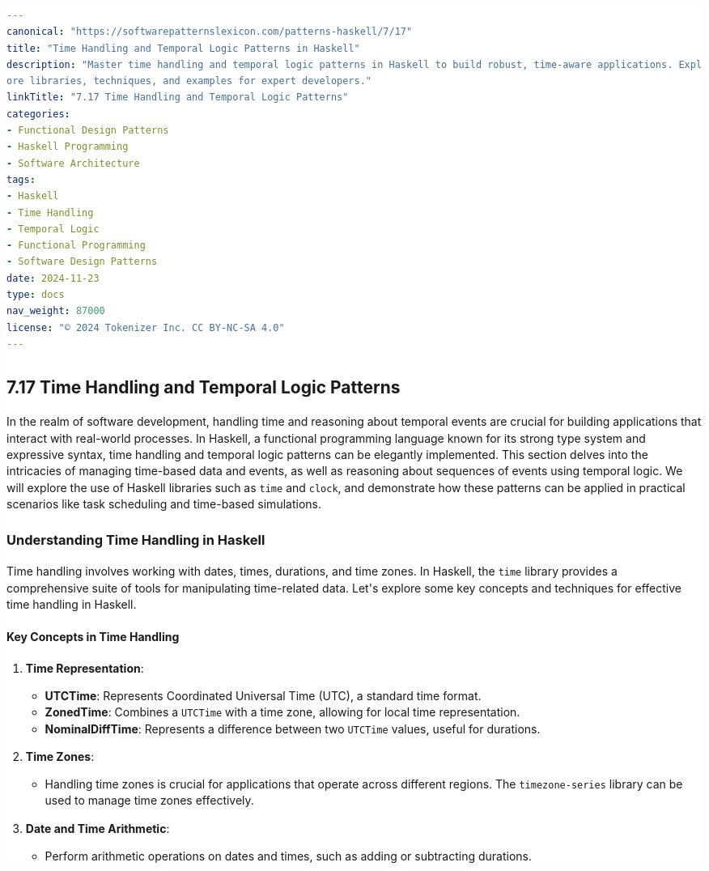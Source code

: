```yaml
---
canonical: "https://softwarepatternslexicon.com/patterns-haskell/7/17"
title: "Time Handling and Temporal Logic Patterns in Haskell"
description: "Master time handling and temporal logic patterns in Haskell to build robust, time-aware applications. Explore libraries, techniques, and examples for expert developers."
linkTitle: "7.17 Time Handling and Temporal Logic Patterns"
categories:
- Functional Design Patterns
- Haskell Programming
- Software Architecture
tags:
- Haskell
- Time Handling
- Temporal Logic
- Functional Programming
- Software Design Patterns
date: 2024-11-23
type: docs
nav_weight: 87000
license: "© 2024 Tokenizer Inc. CC BY-NC-SA 4.0"
---
```


## 7.17 Time Handling and Temporal Logic Patterns

In the realm of software development, handling time and reasoning about temporal events are crucial for building applications that interact with real-world processes. In Haskell, a functional programming language known for its strong type system and expressive syntax, time handling and temporal logic patterns can be elegantly implemented. This section delves into the intricacies of managing time-based data and events, as well as reasoning about sequences of events using temporal logic. We will explore the use of Haskell libraries such as `time` and `clock`, and demonstrate how these patterns can be applied in practical scenarios like task scheduling and time-based simulations.

### Understanding Time Handling in Haskell

Time handling involves working with dates, times, durations, and time zones. In Haskell, the `time` library provides a comprehensive suite of tools for manipulating time-related data. Let's explore some key concepts and techniques for effective time handling in Haskell.

#### Key Concepts in Time Handling

1. **Time Representation**: 
   - **UTCTime**: Represents Coordinated Universal Time (UTC), a standard time format.
   - **ZonedTime**: Combines a `UTCTime` with a time zone, allowing for local time representation.
   - **NominalDiffTime**: Represents a difference between two `UTCTime` values, useful for durations.

2. **Time Zones**:
   - Handling time zones is crucial for applications that operate across different regions. The `timezone-series` library can be used to manage time zones effectively.

3. **Date and Time Arithmetic**:
   - Perform arithmetic operations on dates and times, such as adding or subtracting durations.

